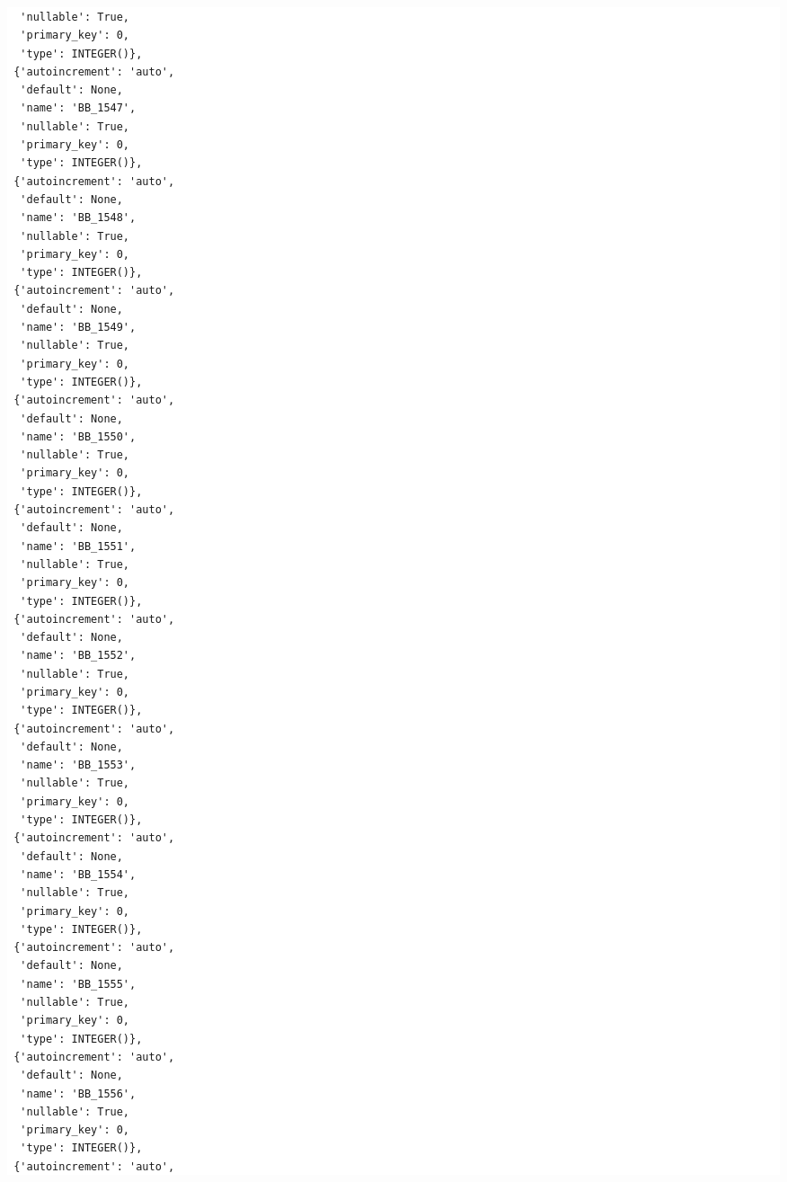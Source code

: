       'nullable': True,
      'primary_key': 0,
      'type': INTEGER()},
     {'autoincrement': 'auto',
      'default': None,
      'name': 'BB_1547',
      'nullable': True,
      'primary_key': 0,
      'type': INTEGER()},
     {'autoincrement': 'auto',
      'default': None,
      'name': 'BB_1548',
      'nullable': True,
      'primary_key': 0,
      'type': INTEGER()},
     {'autoincrement': 'auto',
      'default': None,
      'name': 'BB_1549',
      'nullable': True,
      'primary_key': 0,
      'type': INTEGER()},
     {'autoincrement': 'auto',
      'default': None,
      'name': 'BB_1550',
      'nullable': True,
      'primary_key': 0,
      'type': INTEGER()},
     {'autoincrement': 'auto',
      'default': None,
      'name': 'BB_1551',
      'nullable': True,
      'primary_key': 0,
      'type': INTEGER()},
     {'autoincrement': 'auto',
      'default': None,
      'name': 'BB_1552',
      'nullable': True,
      'primary_key': 0,
      'type': INTEGER()},
     {'autoincrement': 'auto',
      'default': None,
      'name': 'BB_1553',
      'nullable': True,
      'primary_key': 0,
      'type': INTEGER()},
     {'autoincrement': 'auto',
      'default': None,
      'name': 'BB_1554',
      'nullable': True,
      'primary_key': 0,
      'type': INTEGER()},
     {'autoincrement': 'auto',
      'default': None,
      'name': 'BB_1555',
      'nullable': True,
      'primary_key': 0,
      'type': INTEGER()},
     {'autoincrement': 'auto',
      'default': None,
      'name': 'BB_1556',
      'nullable': True,
      'primary_key': 0,
      'type': INTEGER()},
     {'autoincrement': 'auto',